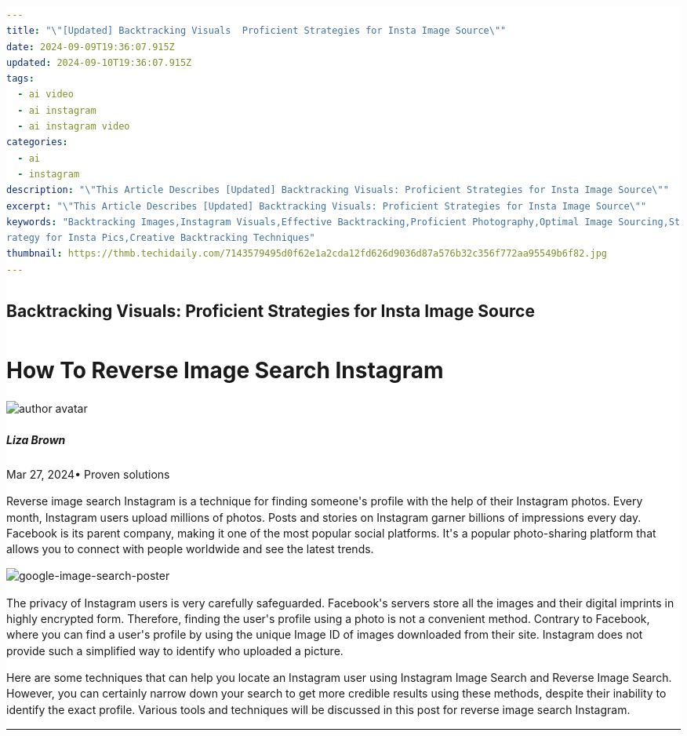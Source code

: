 ```yaml
---
title: "\"[Updated] Backtracking Visuals  Proficient Strategies for Insta Image Source\""
date: 2024-09-09T19:36:07.915Z
updated: 2024-09-10T19:36:07.915Z
tags:
  - ai video
  - ai instagram
  - ai instagram video
categories:
  - ai
  - instagram
description: "\"This Article Describes [Updated] Backtracking Visuals: Proficient Strategies for Insta Image Source\""
excerpt: "\"This Article Describes [Updated] Backtracking Visuals: Proficient Strategies for Insta Image Source\""
keywords: "Backtracking Images,Instagram Visuals,Effective Backtracking,Proficient Photography,Optimal Image Sourcing,Strategy for Insta Pics,Creative Backtracking Techniques"
thumbnail: https://thmb.techidaily.com/7143579495d0f62e1a2cda12fd626d9036d87a576b32c356f772aa95549b6f82.jpg
---
```


## Backtracking Visuals: Proficient Strategies for Insta Image Source

# How To Reverse Image Search Instagram

![author avatar](https://lh5.googleusercontent.com/-AIMmjowaFs4/AAAAAAAAAAI/AAAAAAAAABc/Y5UmwDaI7HU/s250-c-k/photo.jpg)

##### Liza Brown

 Mar 27, 2024• Proven solutions

Reverse image search Instagram is a technique for finding someone's profile with the help of their Instagram photos. Every month, Instagram users upload millions of photos. Posts and stories on Instagram garner billions of impressions every day. Facebook is its parent company, making it one of the most popular social platforms. It's a popular photo-sharing platform that allows you to connect with people worldwide and see the latest trends.

![google-image-search-poster](https://images.wondershare.com/filmora/article-images/3-instagram-reels-available-country.jpg)

The privacy of Instagram users is very carefully safeguarded. Facebook's servers store all the images and their digital imprints in highly encrypted form. Therefore, finding the user's profile using a photo is not a convenient method. Contrary to Facebook, where you can find a user's profile by using the unique Image ID of images downloaded from their site. Instagram does not provide such a simplified way to identify who uploaded a picture.

Here are some techniques that can help you locate an Instagram user using Instagram Image Search and Reverse Image Search. However, you can certainly narrow down your search to get more credible results using these methods, despite their inability to identify the exact profile. Various tools and techniques will be discussed in this post for reverse image search Instagram.

---